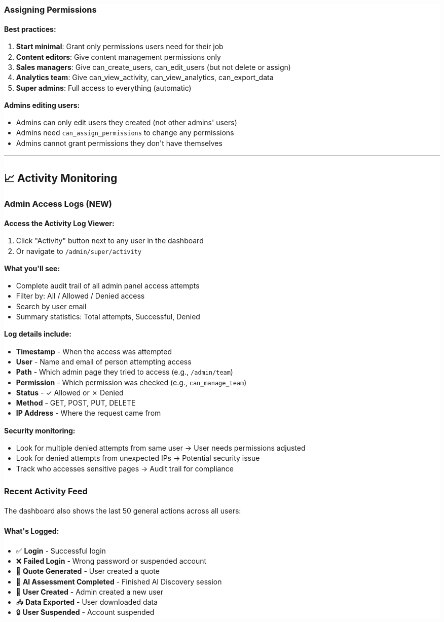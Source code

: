 ### Assigning Permissions

**Best practices:**

1. **Start minimal**: Grant only permissions users need for their job
2. **Content editors**: Give content management permissions only
3. **Sales managers**: Give can_create_users, can_edit_users (but not delete or assign)
4. **Analytics team**: Give can_view_activity, can_view_analytics, can_export_data
5. **Super admins**: Full access to everything (automatic)

**Admins editing users:**
- Admins can only edit users they created (not other admins' users)
- Admins need `can_assign_permissions` to change any permissions
- Admins cannot grant permissions they don't have themselves

---

## 📈 Activity Monitoring

### Admin Access Logs (NEW)

**Access the Activity Log Viewer:**
1. Click "Activity" button next to any user in the dashboard
2. Or navigate to `/admin/super/activity`

**What you'll see:**
- Complete audit trail of all admin panel access attempts
- Filter by: All / Allowed / Denied access
- Search by user email
- Summary statistics: Total attempts, Successful, Denied

**Log details include:**
- **Timestamp** - When the access was attempted
- **User** - Name and email of person attempting access
- **Path** - Which admin page they tried to access (e.g., `/admin/team`)
- **Permission** - Which permission was checked (e.g., `can_manage_team`)
- **Status** - ✓ Allowed or ✗ Denied
- **Method** - GET, POST, PUT, DELETE
- **IP Address** - Where the request came from

**Security monitoring:**
- Look for multiple denied attempts from same user → User needs permissions adjusted
- Look for denied attempts from unexpected IPs → Potential security issue
- Track who accesses sensitive pages → Audit trail for compliance

### Recent Activity Feed

The dashboard also shows the last 50 general actions across all users:

#### What's Logged:
- ✅ **Login** - Successful login
- ❌ **Failed Login** - Wrong password or suspended account
- 📝 **Quote Generated** - User created a quote
- 🤖 **AI Assessment Completed** - Finished AI Discovery session
- 👤 **User Created** - Admin created a new user
- 📥 **Data Exported** - User downloaded data
- 🔒 **User Suspended** - Account suspended
